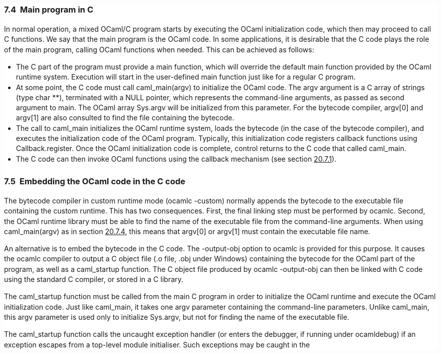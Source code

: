 </pre>
<h3 class="subsection" id="sec460">7.4&nbsp;&nbsp;Main program in C</h3>
<p> <a id="s:main-c"></a></p><p>In normal operation, a mixed OCaml/C program starts by executing the
OCaml initialization code, which then may proceed to call C
functions. We say that the main program is the OCaml code. In some
applications, it is desirable that the C code plays the role of the
main program, calling OCaml functions when needed. This can be achieved as
follows:
</p><ul class="itemize"><li class="li-itemize">
The C part of the program must provide a <span class="c003">main</span> function,
which will override the default <span class="c003">main</span> function provided by the OCaml
runtime system. Execution will start in the user-defined <span class="c003">main</span> function
just like for a regular C program.</li><li class="li-itemize">At some point, the C code must call <span class="c003">caml_main(argv)</span> to
initialize the OCaml code. The <span class="c003">argv</span> argument is a C array of strings
(type <span class="c003">char **</span>), terminated with a <span class="c003">NULL</span> pointer,
which represents the command-line arguments, as
passed as second argument to <span class="c003">main</span>. The OCaml array <span class="c003">Sys.argv</span> will
be initialized from this parameter. For the bytecode compiler,
<span class="c003">argv[0]</span> and <span class="c003">argv[1]</span> are also consulted to find the file containing
the bytecode.</li><li class="li-itemize">The call to <span class="c003">caml_main</span> initializes the OCaml runtime system,
loads the bytecode (in the case of the bytecode compiler), and
executes the initialization code of the OCaml program. Typically, this
initialization code registers callback functions using <span class="c003">Callback.register</span>.
Once the OCaml initialization code is complete, control returns to the
C code that called <span class="c003">caml_main</span>.</li><li class="li-itemize">The C code can then invoke OCaml functions using the callback
mechanism (see section&nbsp;<a href="#s%3Acallbacks">20.7.1</a>).
</li></ul>
<h3 class="subsection" id="sec461">7.5&nbsp;&nbsp;Embedding the OCaml code in the C code</h3>
<p> <a id="s:embedded-code"></a></p><p>The bytecode compiler in custom runtime mode (<span class="c003">ocamlc -custom</span>)
normally appends the bytecode to the executable file containing the
custom runtime. This has two consequences. First, the final linking
step must be performed by <span class="c003">ocamlc</span>. Second, the OCaml runtime library
must be able to find the name of the executable file from the
command-line arguments. When using <span class="c003">caml_main(argv)</span> as in
section&nbsp;<a href="#s%3Amain-c">20.7.4</a>, this means that <span class="c003">argv[0]</span> or <span class="c003">argv[1]</span> must
contain the executable file name.</p><p>An alternative is to embed the bytecode in the C code. The
<span class="c003">-output-obj</span> option to <span class="c003">ocamlc</span> is provided for this purpose. It
causes the <span class="c003">ocamlc</span> compiler to output a C object file (<span class="c003">.o</span> file,
<span class="c003">.obj</span> under Windows) containing the bytecode for the OCaml part of the
program, as well as a <span class="c003">caml_startup</span> function. The C object file
produced by <span class="c003">ocamlc -output-obj</span> can then be linked with C code using
the standard C compiler, or stored in a C library.</p><p>The <span class="c003">caml_startup</span> function must be called from the main C program in
order to initialize the OCaml runtime and execute the OCaml
initialization code. Just like <span class="c003">caml_main</span>, it takes one <span class="c003">argv</span>
parameter containing the command-line parameters. Unlike <span class="c003">caml_main</span>,
this <span class="c003">argv</span> parameter is used only to initialize <span class="c003">Sys.argv</span>, but not
for finding the name of the executable file.</p><p>The <span class="c003">caml_startup</span> function calls the uncaught exception handler (or
enters the debugger, if running under ocamldebug) if an exception escapes
from a top-level module initialiser. Such exceptions may be caught in the